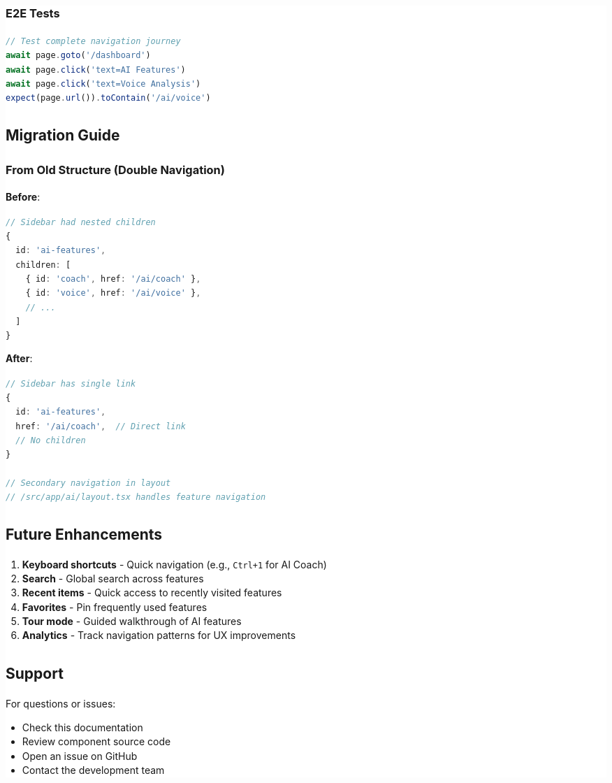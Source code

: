 ### E2E Tests
```typescript
// Test complete navigation journey
await page.goto('/dashboard')
await page.click('text=AI Features')
await page.click('text=Voice Analysis')
expect(page.url()).toContain('/ai/voice')
```

## Migration Guide

### From Old Structure (Double Navigation)

**Before**:
```typescript
// Sidebar had nested children
{
  id: 'ai-features',
  children: [
    { id: 'coach', href: '/ai/coach' },
    { id: 'voice', href: '/ai/voice' },
    // ...
  ]
}
```

**After**:
```typescript
// Sidebar has single link
{
  id: 'ai-features',
  href: '/ai/coach',  // Direct link
  // No children
}

// Secondary navigation in layout
// /src/app/ai/layout.tsx handles feature navigation
```

## Future Enhancements

1. **Keyboard shortcuts** - Quick navigation (e.g., `Ctrl+1` for AI Coach)
2. **Search** - Global search across features
3. **Recent items** - Quick access to recently visited features
4. **Favorites** - Pin frequently used features
5. **Tour mode** - Guided walkthrough of AI features
6. **Analytics** - Track navigation patterns for UX improvements

## Support

For questions or issues:
- Check this documentation
- Review component source code
- Open an issue on GitHub
- Contact the development team
